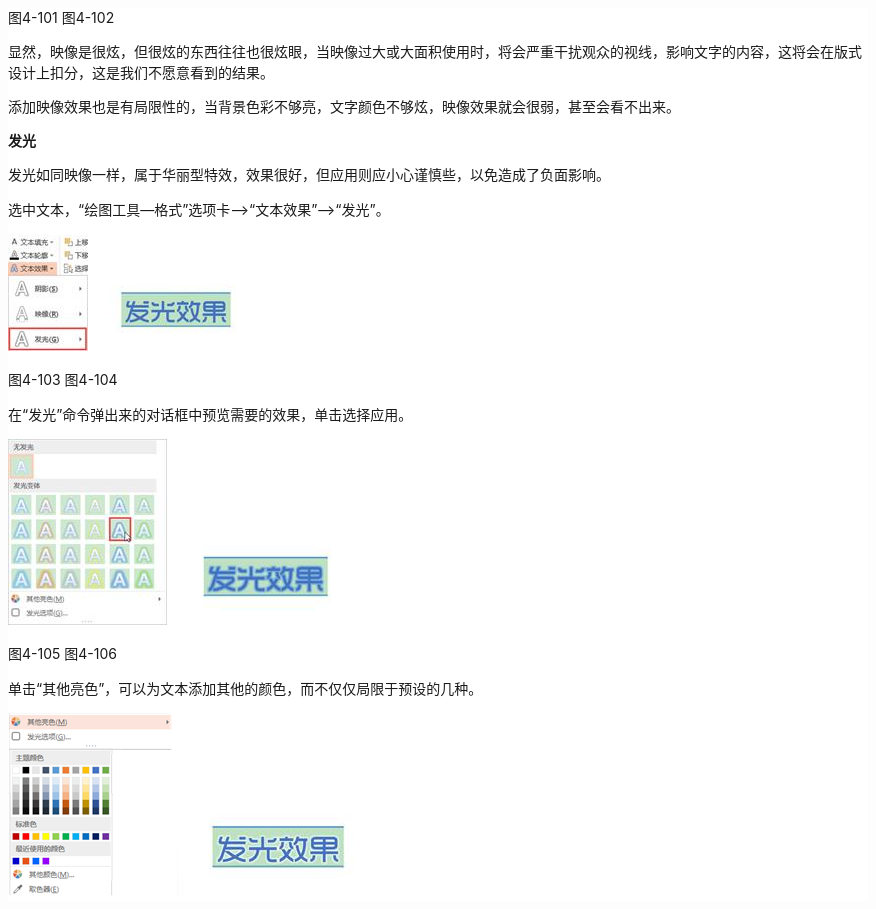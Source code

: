 图4-101 图4-102

显然，映像是很炫，但很炫的东西往往也很炫眼，当映像过大或大面积使用时，将会严重干扰观众的视线，影响文字的内容，这将会在版式设计上扣分，这是我们不愿意看到的结果。

添加映像效果也是有局限性的，当背景色彩不够亮，文字颜色不够炫，映像效果就会很弱，甚至会看不出来。

**发光**

发光如同映像一样，属于华丽型特效，效果很好，但应用则应小心谨慎些，以免造成了负面影响。

选中文本，“绘图工具—格式”选项卡——&gt;“文本效果”——&gt;“发光”。

![img](../../.gitbook/assets/image108.jpg) ![img](../../.gitbook/assets/image109%20%283%29.jpg)

图4-103 图4-104

在“发光”命令弹出来的对话框中预览需要的效果，单击选择应用。

![img](../../.gitbook/assets/image110%20%285%29.jpg) ![img](../../.gitbook/assets/image111%20%281%29.jpg)

图4-105 图4-106

单击“其他亮色”，可以为文本添加其他的颜色，而不仅仅局限于预设的几种。

![img](../../.gitbook/assets/image112.png) ![img](../../.gitbook/assets/image113%20%281%29.jpg)
